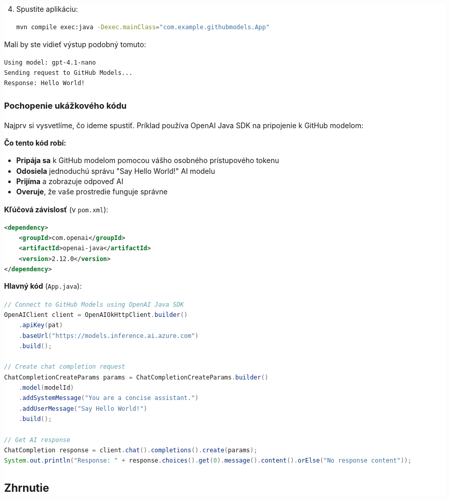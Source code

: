 
4. Spustite aplikáciu:
   ```bash
   mvn compile exec:java -Dexec.mainClass="com.example.githubmodels.App"
   ```

Mali by ste vidieť výstup podobný tomuto:
```text
Using model: gpt-4.1-nano
Sending request to GitHub Models...
Response: Hello World!
```

### Pochopenie ukážkového kódu

Najprv si vysvetlíme, čo ideme spustiť. Príklad používa OpenAI Java SDK na pripojenie k GitHub modelom:

**Čo tento kód robí:**
- **Pripája sa** k GitHub modelom pomocou vášho osobného prístupového tokenu
- **Odosiela** jednoduchú správu "Say Hello World!" AI modelu
- **Prijíma** a zobrazuje odpoveď AI
- **Overuje**, že vaše prostredie funguje správne

**Kľúčová závislosť** (v `pom.xml`):
```xml
<dependency>
    <groupId>com.openai</groupId>
    <artifactId>openai-java</artifactId>
    <version>2.12.0</version>
</dependency>
```

**Hlavný kód** (`App.java`):
```java
// Connect to GitHub Models using OpenAI Java SDK
OpenAIClient client = OpenAIOkHttpClient.builder()
    .apiKey(pat)
    .baseUrl("https://models.inference.ai.azure.com")
    .build();

// Create chat completion request
ChatCompletionCreateParams params = ChatCompletionCreateParams.builder()
    .model(modelId)
    .addSystemMessage("You are a concise assistant.")
    .addUserMessage("Say Hello World!")
    .build();

// Get AI response
ChatCompletion response = client.chat().completions().create(params);
System.out.println("Response: " + response.choices().get(0).message().content().orElse("No response content"));
```

## Zhrnutie
